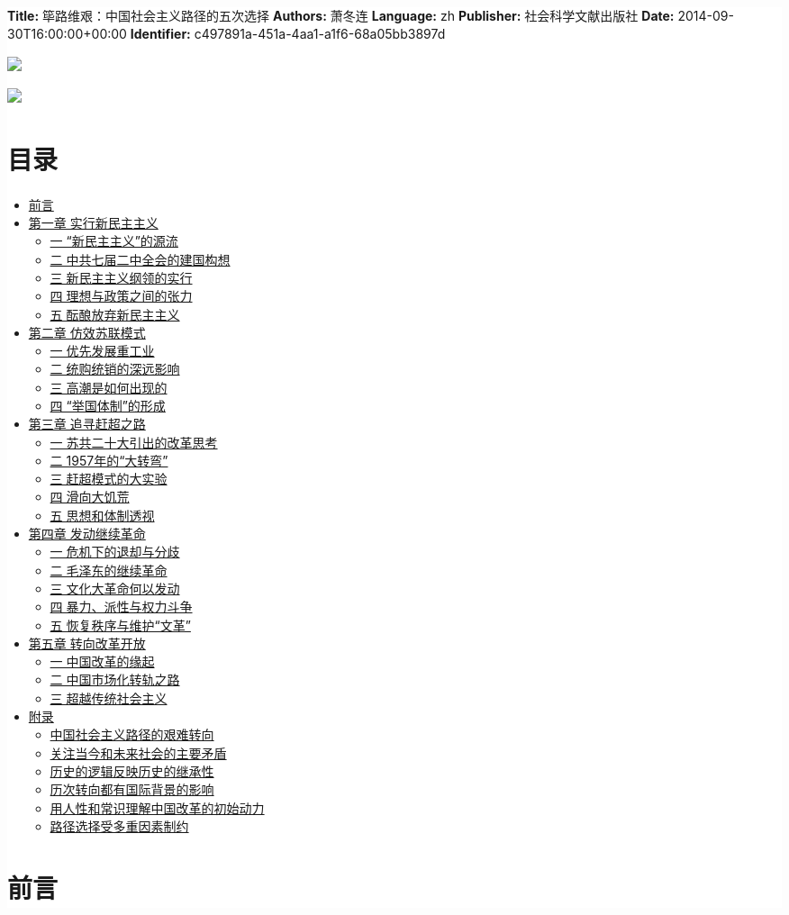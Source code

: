 **Title:** 筚路维艰：中国社会主义路径的五次选择
**Authors:** 萧冬连
**Language:** zh
**Publisher:** 社会科学文献出版社
**Date:** 2014-09-30T16:00:00+00:00
**Identifier:** c497891a-451a-4aa1-a1f6-68a05bb3897d

![](../images/00001.jpeg)

![](../images/00002.jpeg)

# 目录

* [前言](part0003.html#a004)
* [第一章 实行新民主主义](part0004.html#a005)
  + [一 “新民主主义”的源流](part0004.html#c001)
  + [二 中共七届二中全会的建国构想](part0004.html#c002)
  + [三 新民主主义纲领的实行](part0004.html#c003)
  + [四 理想与政策之间的张力](part0004.html#c004)
  + [五 酝酿放弃新民主主义](part0004.html#c005)
* [第二章 仿效苏联模式](part0005.html#a006)
  + [一 优先发展重工业](part0005.html#c006)
  + [二 统购统销的深远影响](part0005.html#c007)
  + [三 高潮是如何出现的](part0005.html#c008)
  + [四 “举国体制”的形成](part0005.html#c009)
* [第三章 追寻赶超之路](part0006.html#a007)
  + [一 苏共二十大引出的改革思考](part0006.html#c010)
  + [二 1957年的“大转弯”](part0006.html#c011)
  + [三 赶超模式的大实验](part0006.html#c012)
  + [四 滑向大饥荒](part0006.html#c013)
  + [五 思想和体制透视](part0006.html#c014)
* [第四章 发动继续革命](part0007.html#a008)
  + [一 危机下的退却与分歧](part0007.html#c015)
  + [二 毛泽东的继续革命](part0007.html#c016)
  + [三 文化大革命何以发动](part0007.html#c017)
  + [四 暴力、派性与权力斗争](part0007.html#c018)
  + [五 恢复秩序与维护“文革”](part0007.html#c019)
* [第五章 转向改革开放](part0008.html#a009)
  + [一 中国改革的缘起](part0008.html#c020)
  + [二 中国市场化转轨之路](part0008.html#c021)
  + [三 超越传统社会主义](part0008.html#c022)
* [附录](part0009.html#a010)
  + [中国社会主义路径的艰难转向](part0010.html#b001)
  + [关注当今和未来社会的主要矛盾](part0011.html#b002)
  + [历史的逻辑反映历史的继承性](part0012.html#b003)
  + [历次转向都有国际背景的影响](part0013.html#b004)
  + [用人性和常识理解中国改革的初始动力](part0014.html#b005)
  + [路径选择受多重因素制约](part0015.html#b006)

# 前言
